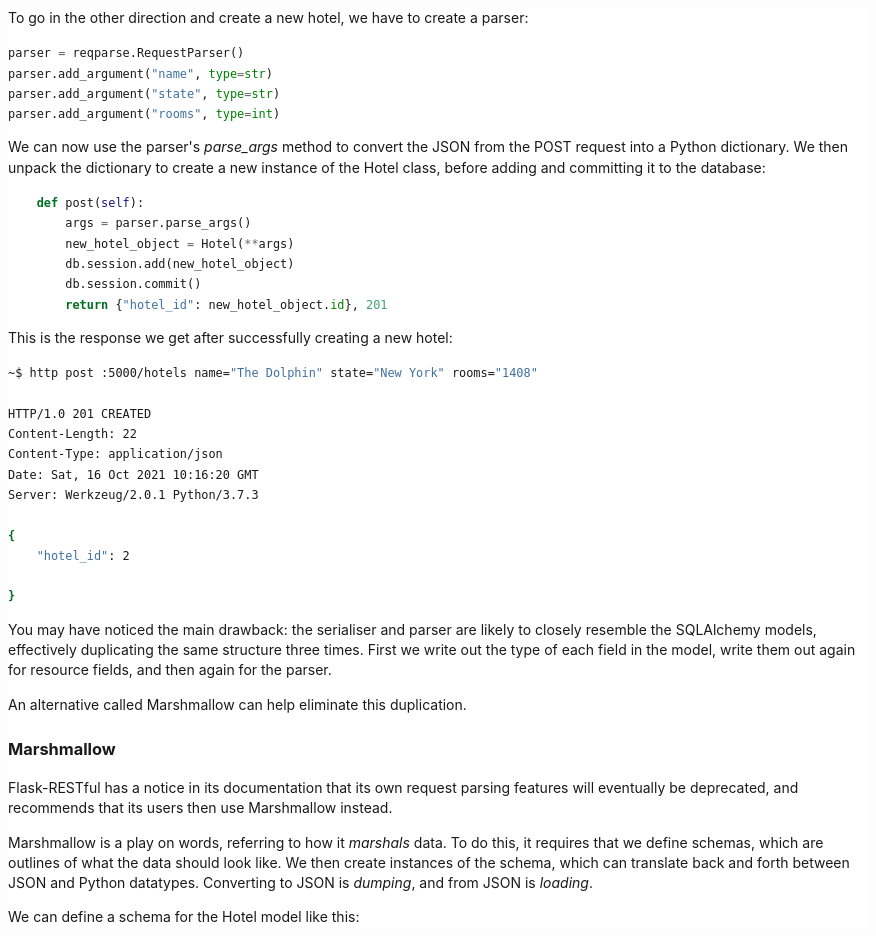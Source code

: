 To go in the other direction and create a new hotel, we have to create a parser:

```python
parser = reqparse.RequestParser()
parser.add_argument("name", type=str)
parser.add_argument("state", type=str)
parser.add_argument("rooms", type=int)
```

We can now use the parser's *parse_args* method to convert the JSON from the POST request into a Python dictionary. We then unpack the dictionary to create a new instance of the Hotel class, before adding and committing it to the database:

```python
    def post(self):                                                                      
        args = parser.parse_args()                                                       
        new_hotel_object = Hotel(**args)                                                 
        db.session.add(new_hotel_object)                                                 
        db.session.commit()                                                              
        return {"hotel_id": new_hotel_object.id}, 201  
```

This is the response we get after successfully creating a new hotel:

```bash
~$ http post :5000/hotels name="The Dolphin" state="New York" rooms="1408"

HTTP/1.0 201 CREATED
Content-Length: 22
Content-Type: application/json
Date: Sat, 16 Oct 2021 10:16:20 GMT
Server: Werkzeug/2.0.1 Python/3.7.3

{
    "hotel_id": 2

}
```

You may have noticed the main drawback: the serialiser and parser are likely to closely resemble the SQLAlchemy models, effectively duplicating the same structure three times.  First we write out the type of each field in the model, write them out again for resource fields, and then again for the parser.

An alternative called Marshmallow can help eliminate this duplication.  

### Marshmallow

Flask-RESTful has a notice in its documentation that its own request parsing features will eventually be deprecated, and recommends that its users then use Marshmallow instead. 

Marshmallow is a play on words, referring to how it *marshals* data. To do this, it requires that we define schemas, which are outlines of what the data should look like. We then create instances of the schema, which can translate back and forth between JSON and Python datatypes.  Converting to JSON is *dumping*, and from JSON is *loading*. 

We can define a schema for the Hotel model like this:
